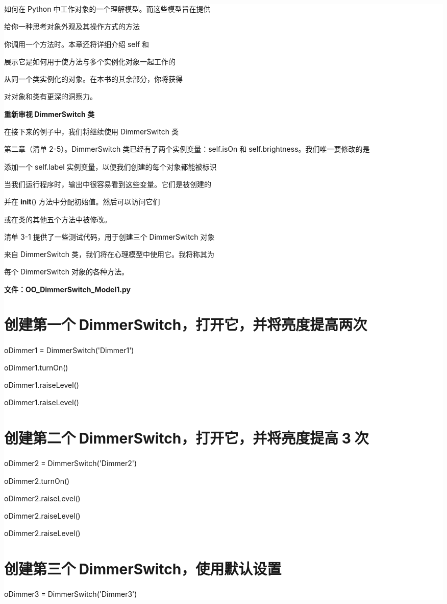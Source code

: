 如何在 Python 中工作对象的一个理解模型。而这些模型旨在提供

给你一种思考对象外观及其操作方式的方法

你调用一个方法时。本章还将详细介绍 self 和

展示它是如何用于使方法与多个实例化对象一起工作的

从同一个类实例化的对象。在本书的其余部分，你将获得

对对象和类有更深的洞察力。

**重新审视 DimmerSwitch 类**

在接下来的例子中，我们将继续使用 DimmerSwitch 类

第二章（清单 2-5）。DimmerSwitch 类已经有了两个实例变量：self.isOn 和 self.brightness。我们唯一要修改的是

添加一个 self.label 实例变量，以便我们创建的每个对象都能被标识

当我们运行程序时，输出中很容易看到这些变量。它们是被创建的

并在 __init__() 方法中分配初始值。然后可以访问它们

或在类的其他五个方法中被修改。

清单 3-1 提供了一些测试代码，用于创建三个 DimmerSwitch 对象

来自 DimmerSwitch 类，我们将在心理模型中使用它。我将称其为

每个 DimmerSwitch 对象的各种方法。

**文件：OO_DimmerSwitch_Model1.py**

# 创建第一个 DimmerSwitch，打开它，并将亮度提高两次

oDimmer1 = DimmerSwitch('Dimmer1')

oDimmer1.turnOn()

oDimmer1.raiseLevel()

oDimmer1.raiseLevel()

# 创建第二个 DimmerSwitch，打开它，并将亮度提高 3 次

oDimmer2 = DimmerSwitch('Dimmer2')

oDimmer2.turnOn()

oDimmer2.raiseLevel()

oDimmer2.raiseLevel()

oDimmer2.raiseLevel()

# 创建第三个 DimmerSwitch，使用默认设置

oDimmer3 = DimmerSwitch('Dimmer3')
